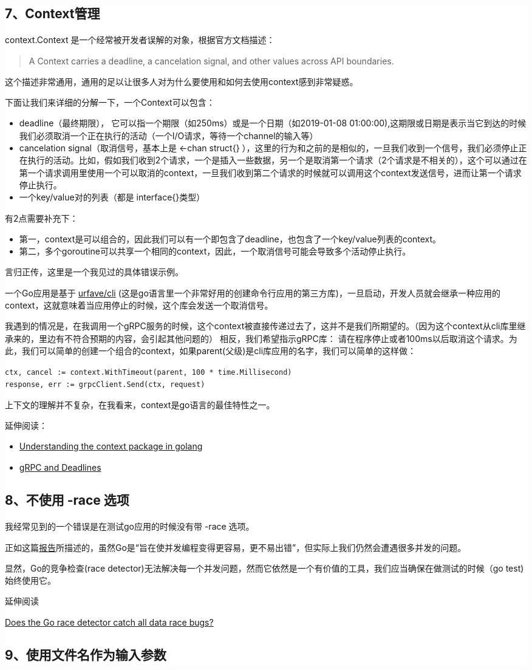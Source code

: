 ## 7、Context管理

context.Context 是一个经常被开发者误解的对象，根据官方文档描述：

> A Context carries a deadline, a cancelation signal, and other values across API boundaries.

这个描述非常通用，通用的足以让很多人对为什么要使用和如何去使用context感到非常疑惑。

下面让我们来详细的分解一下，一个Context可以包含：

- deadline（最终期限）， 它可以指一个期限（如250ms）或是一个日期（如2019-01-08 01:00:00),这期限或日期是表示当它到达的时候我们必须取消一个正在执行的活动（一个I/O请求，等待一个channel的输入等）
- cancelation signal（取消信号，基本上是 <-chan struct{} ），这里的行为和之前的是相似的，一旦我们收到一个信号，我们必须停止正在执行的活动。比如，假如我们收到2个请求，一个是插入一些数据，另一个是取消第一个请求（2个请求是不相关的），这个可以通过在第一个请求调用里使用一个可以取消的context，一旦我们收到第二个请求的时候就可以调用这个context发送信号，进而让第一个请求停止执行。
- 一个key/value对的列表（都是 interface{}类型）

有2点需要补充下：

- 第一，context是可以组合的，因此我们可以有一个即包含了deadline，也包含了一个key/value列表的context。
- 第二，多个goroutine可以共享一个相同的context，因此，一个取消信号可能会导致多个活动停止执行。

言归正传，这里是一个我见过的具体错误示例。

一个Go应用是基于 [urfave/cli](https://github.com/urfave/cli) (这是go语言里一个非常好用的创建命令行应用的第三方库)，一旦启动，开发人员就会继承一种应用的context，这就意味着当应用停止的时候，这个库会发送一个取消信号。

我遇到的情况是，在我调用一个gRPC服务的时候，这个context被直接传递过去了，这并不是我们所期望的。（因为这个context从cli库里继承来的，里边有不符合预期的内容，会引起其他问题的）
相反，我们希望指示gRPC库： 请在程序停止或者100ms以后取消这个请求。为此，我们可以简单的创建一个组合的context，如果parent(父级)是cli库应用的名字，我们可以简单的这样做：

```golang
ctx, cancel := context.WithTimeout(parent, 100 * time.Millisecond)
response, err := grpcClient.Send(ctx, request)
```
上下文的理解并不复杂，在我看来，context是go语言的最佳特性之一。

延伸阅读：

- [Understanding the context package in golang
](http://p.agnihotry.com/post/understanding_the_context_package_in_golang)

- [gRPC and Deadlines](https://grpc.io/blog/deadlines/)

## 8、不使用 -race 选项

我经常见到的一个错误是在测试go应用的时候没有带 -race 选项。

正如这篇[报告](https://blog.acolyer.org/2019/05/17/understanding-real-world-concurrency-bugs-in-go)所描述的，虽然Go是“旨在使并发编程变得更容易，更不易出错”，但实际上我们仍然会遭遇很多并发的问题。

显然，Go的竞争检查(race detector)无法解决每一个并发问题，然而它依然是一个有价值的工具，我们应当确保在做测试的时候（go test)始终使用它。

延伸阅读

[Does the Go race detector catch all data race bugs?
](https://medium.com/@val_deleplace/does-the-race-detector-catch-all-data-races-1afed51d57fb)


## 9、使用文件名作为输入参数

